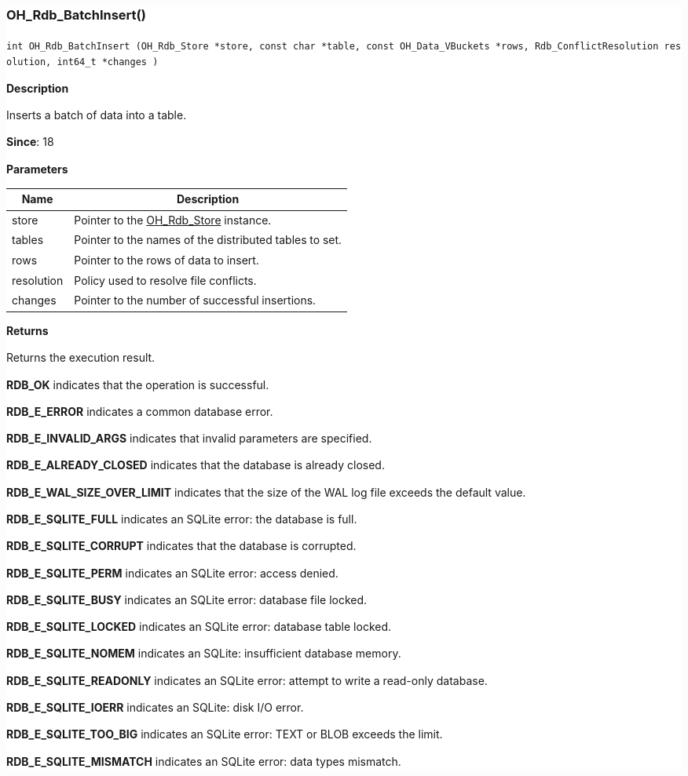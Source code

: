 ### OH_Rdb_BatchInsert()

```
int OH_Rdb_BatchInsert (OH_Rdb_Store *store, const char *table, const OH_Data_VBuckets *rows, Rdb_ConflictResolution resolution, int64_t *changes )
```

**Description**

Inserts a batch of data into a table.

**Since**: 18

**Parameters**

| Name| Description| 
| -------- | -------- |
| store | Pointer to the [OH_Rdb_Store](_o_h___rdb___store.md) instance.| 
| tables | Pointer to the names of the distributed tables to set.| 
| rows | Pointer to the rows of data to insert.| 
| resolution | Policy used to resolve file conflicts.| 
| changes | Pointer to the number of successful insertions.| 

**Returns**

Returns the execution result.

**RDB_OK** indicates that the operation is successful.

**RDB_E_ERROR** indicates a common database error.

**RDB_E_INVALID_ARGS** indicates that invalid parameters are specified.

**RDB_E_ALREADY_CLOSED** indicates that the database is already closed.

**RDB_E_WAL_SIZE_OVER_LIMIT** indicates that the size of the WAL log file exceeds the default value.

**RDB_E_SQLITE_FULL** indicates an SQLite error: the database is full.

**RDB_E_SQLITE_CORRUPT** indicates that the database is corrupted.

**RDB_E_SQLITE_PERM** indicates an SQLite error: access denied.

**RDB_E_SQLITE_BUSY** indicates an SQLite error: database file locked.

**RDB_E_SQLITE_LOCKED** indicates an SQLite error: database table locked.

**RDB_E_SQLITE_NOMEM** indicates an SQLite: insufficient database memory.

**RDB_E_SQLITE_READONLY** indicates an SQLite error: attempt to write a read-only database.

**RDB_E_SQLITE_IOERR** indicates an SQLite: disk I/O error.

**RDB_E_SQLITE_TOO_BIG** indicates an SQLite error: TEXT or BLOB exceeds the limit.

**RDB_E_SQLITE_MISMATCH** indicates an SQLite error: data types mismatch.
